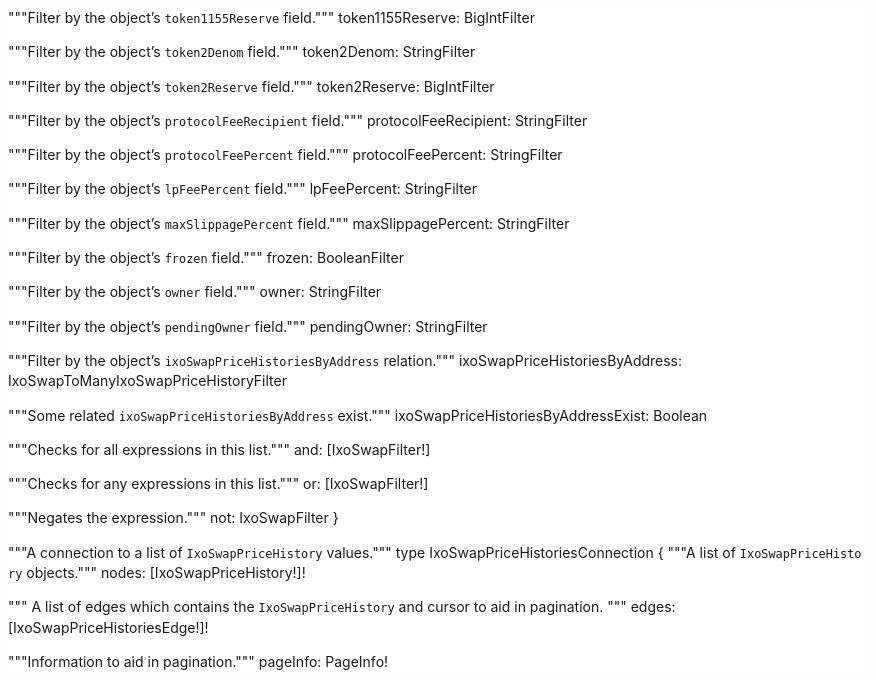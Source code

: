   """Filter by the object’s `token1155Reserve` field."""
  token1155Reserve: BigIntFilter

  """Filter by the object’s `token2Denom` field."""
  token2Denom: StringFilter

  """Filter by the object’s `token2Reserve` field."""
  token2Reserve: BigIntFilter

  """Filter by the object’s `protocolFeeRecipient` field."""
  protocolFeeRecipient: StringFilter

  """Filter by the object’s `protocolFeePercent` field."""
  protocolFeePercent: StringFilter

  """Filter by the object’s `lpFeePercent` field."""
  lpFeePercent: StringFilter

  """Filter by the object’s `maxSlippagePercent` field."""
  maxSlippagePercent: StringFilter

  """Filter by the object’s `frozen` field."""
  frozen: BooleanFilter

  """Filter by the object’s `owner` field."""
  owner: StringFilter

  """Filter by the object’s `pendingOwner` field."""
  pendingOwner: StringFilter

  """Filter by the object’s `ixoSwapPriceHistoriesByAddress` relation."""
  ixoSwapPriceHistoriesByAddress: IxoSwapToManyIxoSwapPriceHistoryFilter

  """Some related `ixoSwapPriceHistoriesByAddress` exist."""
  ixoSwapPriceHistoriesByAddressExist: Boolean

  """Checks for all expressions in this list."""
  and: [IxoSwapFilter!]

  """Checks for any expressions in this list."""
  or: [IxoSwapFilter!]

  """Negates the expression."""
  not: IxoSwapFilter
}

"""A connection to a list of `IxoSwapPriceHistory` values."""
type IxoSwapPriceHistoriesConnection {
  """A list of `IxoSwapPriceHistory` objects."""
  nodes: [IxoSwapPriceHistory!]!

  """
  A list of edges which contains the `IxoSwapPriceHistory` and cursor to aid in pagination.
  """
  edges: [IxoSwapPriceHistoriesEdge!]!

  """Information to aid in pagination."""
  pageInfo: PageInfo!
